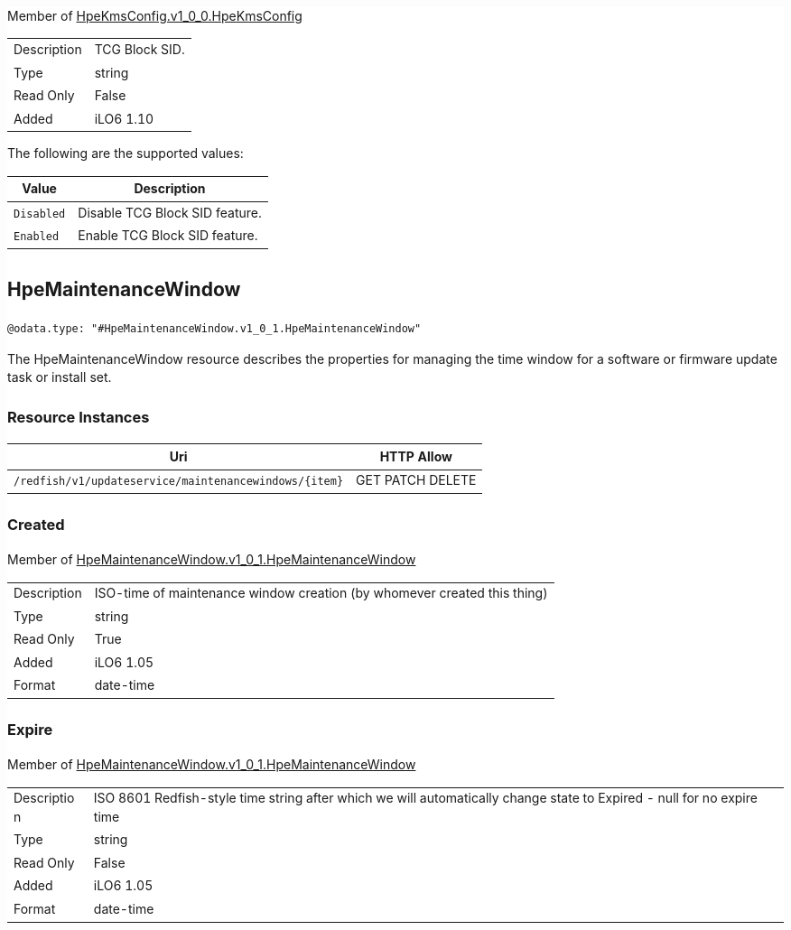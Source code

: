 Member of [HpeKmsConfig.v1\_0\_0.HpeKmsConfig](#hpekmsconfig)

| | |
|---|---|
|Description|TCG Block SID.|
|Type|string|
|Read Only|False|
|Added|iLO6 1.10|

The following are the supported values:

|Value|Description|
|---|---|
|`Disabled`|Disable TCG Block SID feature.|
|`Enabled`|Enable TCG Block SID feature.|

## HpeMaintenanceWindow

`@odata.type: "#HpeMaintenanceWindow.v1_0_1.HpeMaintenanceWindow"`

The HpeMaintenanceWindow resource describes the properties for managing the time window for a software or firmware update task or install set.

### Resource Instances

|Uri|HTTP Allow|
|---|---|
|`/redfish/v1/updateservice/maintenancewindows/{item}`|GET PATCH DELETE |

### Created

Member of [HpeMaintenanceWindow.v1\_0\_1.HpeMaintenanceWindow](#hpemaintenancewindow)

| | |
|---|---|
|Description|ISO-time of maintenance window creation (by whomever created this thing)|
|Type|string|
|Read Only|True|
|Added|iLO6 1.05|
|Format|date-time|

### Expire

Member of [HpeMaintenanceWindow.v1\_0\_1.HpeMaintenanceWindow](#hpemaintenancewindow)

| | |
|---|---|
|Description|ISO 8601 Redfish-style time string after which we will automatically change state to Expired - null for no expire time|
|Type|string|
|Read Only|False|
|Added|iLO6 1.05|
|Format|date-time|
